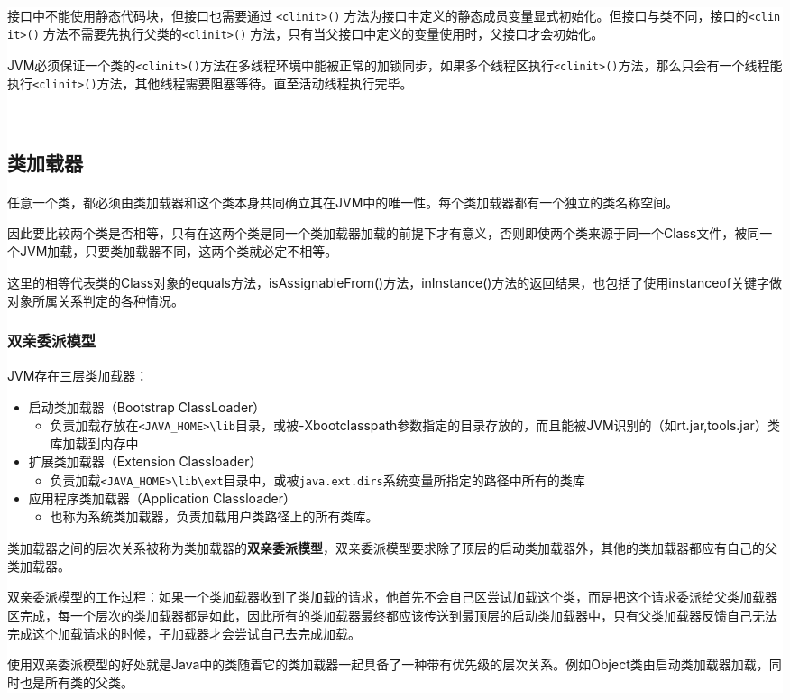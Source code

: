 接口中不能使用静态代码块，但接口也需要通过 `<clinit>()` 方法为接口中定义的静态成员变量显式初始化。但接口与类不同，接口的`<clinit>()` 方法不需要先执行父类的`<clinit>()` 方法，只有当父接口中定义的变量使用时，父接口才会初始化。

JVM必须保证一个类的`<clinit>()`方法在多线程环境中能被正常的加锁同步，如果多个线程区执行`<clinit>()`方法，那么只会有一个线程能执行`<clinit>()`方法，其他线程需要阻塞等待。直至活动线程执行完毕。

<br>

## 类加载器

任意一个类，都必须由类加载器和这个类本身共同确立其在JVM中的唯一性。每个类加载器都有一个独立的类名称空间。

因此要比较两个类是否相等，只有在这两个类是同一个类加载器加载的前提下才有意义，否则即使两个类来源于同一个Class文件，被同一个JVM加载，只要类加载器不同，这两个类就必定不相等。

这里的相等代表类的Class对象的equals方法，isAssignableFrom()方法，inInstance()方法的返回结果，也包括了使用instanceof关键字做对象所属关系判定的各种情况。

### 双亲委派模型

JVM存在三层类加载器：
- 启动类加载器（Bootstrap ClassLoader）
    - 负责加载存放在`<JAVA_HOME>\lib`目录，或被-Xbootclasspath参数指定的目录存放的，而且能被JVM识别的（如rt.jar,tools.jar）类库加载到内存中
- 扩展类加载器（Extension Classloader）
    - 负责加载`<JAVA_HOME>\lib\ext`目录中，或被`java.ext.dirs`系统变量所指定的路径中所有的类库
- 应用程序类加载器（Application Classloader）
    - 也称为系统类加载器，负责加载用户类路径上的所有类库。

类加载器之间的层次关系被称为类加载器的**双亲委派模型**，双亲委派模型要求除了顶层的启动类加载器外，其他的类加载器都应有自己的父类加载器。

双亲委派模型的工作过程：如果一个类加载器收到了类加载的请求，他首先不会自己区尝试加载这个类，而是把这个请求委派给父类加载器区完成，每一个层次的类加载器都是如此，因此所有的类加载器最终都应该传送到最顶层的启动类加载器中，只有父类加载器反馈自己无法完成这个加载请求的时候，子加载器才会尝试自己去完成加载。


使用双亲委派模型的好处就是Java中的类随着它的类加载器一起具备了一种带有优先级的层次关系。例如Object类由启动类加载器加载，同时也是所有类的父类。